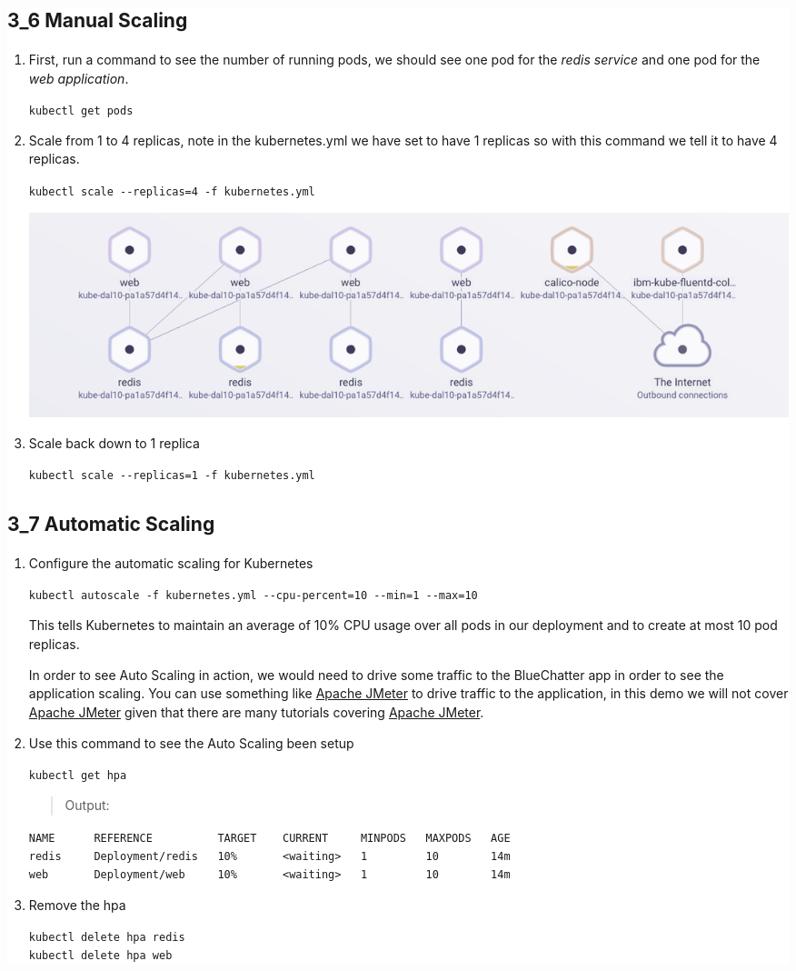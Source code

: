     
3_6 Manual Scaling 
------------------
1. First, run a command to see the number of running pods, we should see one pod for the *redis service* and one pod for the *web application*.
    ```
    kubectl get pods    
    ```
1. Scale from 1 to 4 replicas, note in the kubernetes.yml we have set to have 1 replicas so with this command we tell it to have 4 replicas.
    ```
    kubectl scale --replicas=4 -f kubernetes.yml
    ```
    ![Application Diagram](ReadMeImages/PodScale.png)

1. Scale back down to 1 replica 
    ```
    kubectl scale --replicas=1 -f kubernetes.yml
    ```

3_7 Automatic Scaling
---------------------
1. Configure the automatic scaling for Kubernetes
    ```
    kubectl autoscale -f kubernetes.yml --cpu-percent=10 --min=1 --max=10
    ```
    This tells Kubernetes to maintain an average of 10% CPU usage over all pods in our deployment and to create at most 10 pod replicas.
    
    In order to see Auto Scaling in action, we would need to drive some traffic to the BlueChatter app in order to see the application scaling. You can use something like [Apache JMeter](http://jmeter.apache.org/) to drive traffic to the application, in this demo we will not cover [Apache JMeter](http://jmeter.apache.org/) given that there are many tutorials covering [Apache JMeter](http://jmeter.apache.org/).

1. Use this command to see the Auto Scaling been setup 
    ```
    kubectl get hpa
    ```
    > Output: 
    ```
    NAME      REFERENCE          TARGET    CURRENT     MINPODS   MAXPODS   AGE
    redis     Deployment/redis   10%       <waiting>   1         10        14m
    web       Deployment/web     10%       <waiting>   1         10        14m
    ```
1. Remove the hpa
    ```
    kubectl delete hpa redis
    kubectl delete hpa web
    ```    
